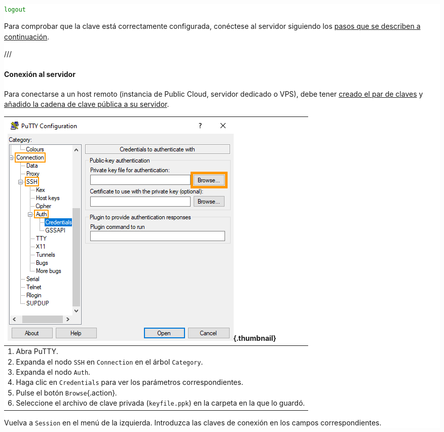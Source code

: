 ```bash
logout
```

Para comprobar que la clave está correctamente configurada, conéctese al servidor siguiendo los [pasos que se describen a continuación](#puttykeys).

///

<a name="puttykeys"></a>

#### Conexión al servidor

Para conectarse a un host remoto (instancia de Public Cloud, servidor dedicado o VPS), debe tener [creado el par de claves](#puttygen) y [añadido la cadena de clave pública a su servidor](#transferkeys).

| ![putty](/pages/assets/screens/other/web-tools/putty/putty3.png){.thumbnail} |
|:---|
| 1\. Abra PuTTY.<br> 2\. Expanda el nodo `SSH` en `Connection` en el árbol `Category`.<br> 3\. Expanda el nodo `Auth`.<br> 4\. Haga clic en `Credentials` para ver los parámetros correspondientes.<br> 5\. Pulse el botón `Browse`{.action}.<br> 6\. Seleccione el archivo de clave privada (`keyfile.ppk`) en la carpeta en la que lo guardó. |

Vuelva a `Session` en el menú de la izquierda. Introduzca las claves de conexión en los campos correspondientes.
